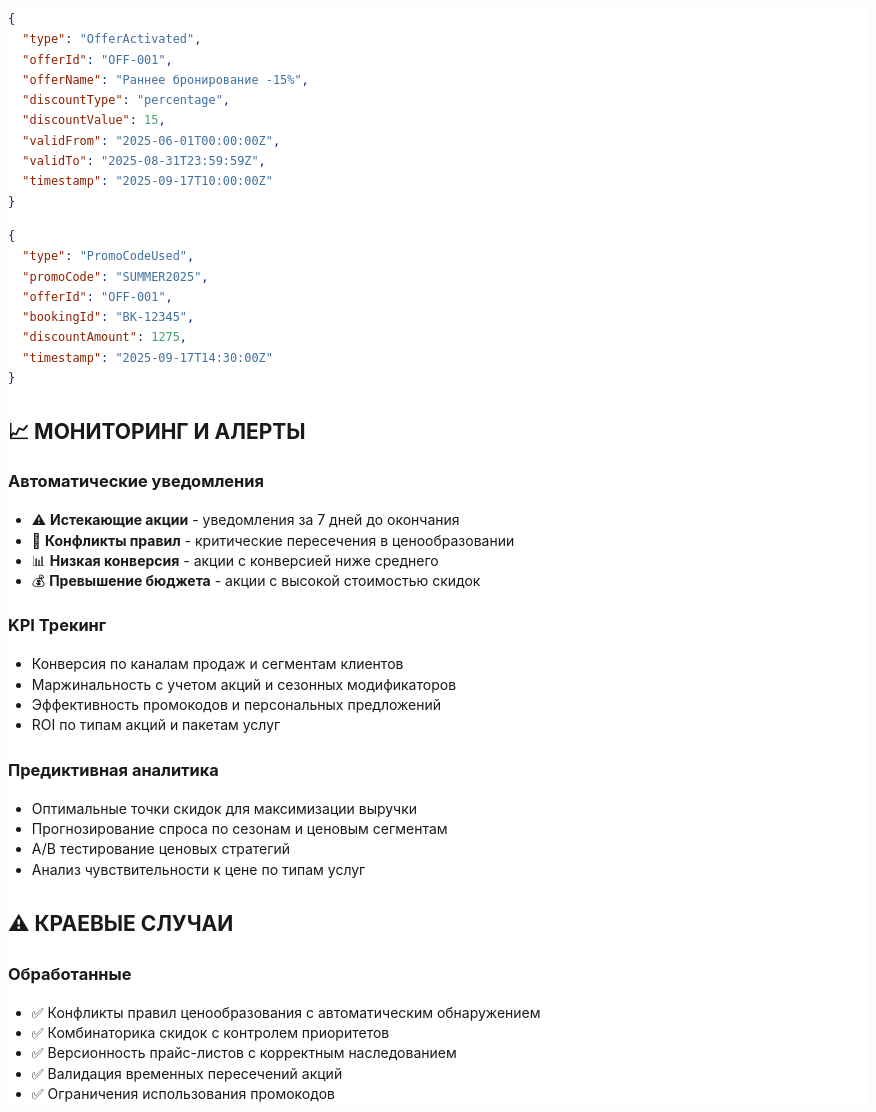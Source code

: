 ```json
{
  "type": "OfferActivated",
  "offerId": "OFF-001",
  "offerName": "Раннее бронирование -15%",
  "discountType": "percentage",
  "discountValue": 15,
  "validFrom": "2025-06-01T00:00:00Z",
  "validTo": "2025-08-31T23:59:59Z",
  "timestamp": "2025-09-17T10:00:00Z"
}
```

```json
{
  "type": "PromoCodeUsed",
  "promoCode": "SUMMER2025",
  "offerId": "OFF-001",
  "bookingId": "BK-12345",
  "discountAmount": 1275,
  "timestamp": "2025-09-17T14:30:00Z"
}
```

## 📈 **МОНИТОРИНГ И АЛЕРТЫ**

### **Автоматические уведомления**
- ⚠️ **Истекающие акции** - уведомления за 7 дней до окончания
- 🚨 **Конфликты правил** - критические пересечения в ценообразовании
- 📊 **Низкая конверсия** - акции с конверсией ниже среднего
- 💰 **Превышение бюджета** - акции с высокой стоимостью скидок

### **KPI Трекинг**
- Конверсия по каналам продаж и сегментам клиентов
- Маржинальность с учетом акций и сезонных модификаторов
- Эффективность промокодов и персональных предложений
- ROI по типам акций и пакетам услуг

### **Предиктивная аналитика**
- Оптимальные точки скидок для максимизации выручки
- Прогнозирование спроса по сезонам и ценовым сегментам
- A/B тестирование ценовых стратегий
- Анализ чувствительности к цене по типам услуг

## ⚠️ **КРАЕВЫЕ СЛУЧАИ**

### **Обработанные**
- ✅ Конфликты правил ценообразования с автоматическим обнаружением
- ✅ Комбинаторика скидок с контролем приоритетов
- ✅ Версионность прайс-листов с корректным наследованием
- ✅ Валидация временных пересечений акций
- ✅ Ограничения использования промокодов
